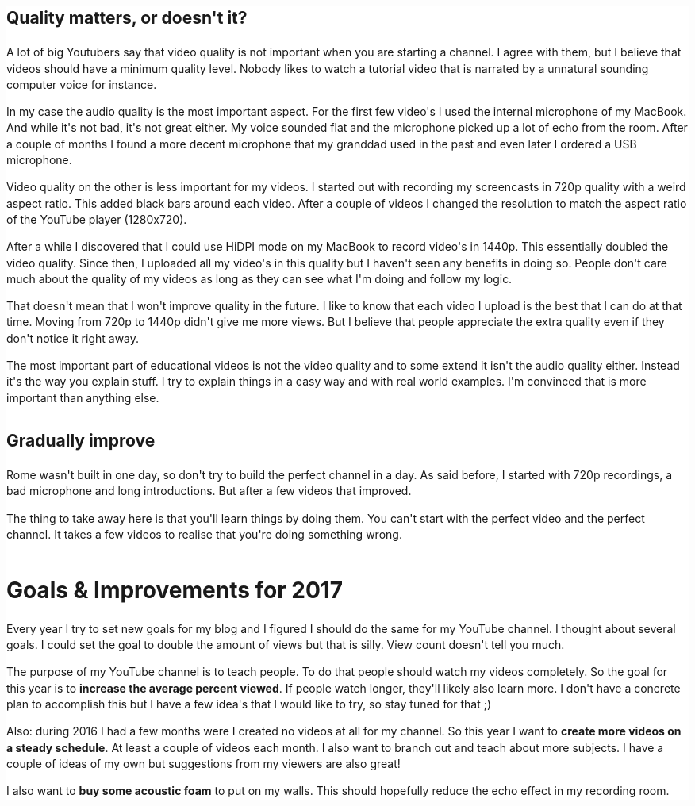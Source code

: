 ## Quality matters, or doesn't it?
A lot of big Youtubers say that video quality is not important when you are starting a channel. I agree with them, but I believe that videos should have a minimum quality level. Nobody likes to watch a tutorial video that is narrated by a unnatural sounding computer voice for instance. 

In my case the audio quality is the most important aspect. For the first few video's I used the internal microphone of my MacBook. And while it's not bad, it's not great either. My voice sounded flat and the microphone picked up a lot of echo from the room. After a couple of months I found a more decent microphone that my granddad used in the past and even later I ordered a USB microphone.

Video quality on the other is less important for my videos. I started out with recording my screencasts in 720p quality with a weird aspect ratio. This added black bars around each video. After a couple of videos I changed the resolution to match the aspect ratio of the YouTube player (1280x720). 

After a while I discovered that I could use HiDPI mode on my MacBook to record video's in 1440p. This essentially doubled the video quality. Since then, I uploaded all my video's in this quality but I haven't seen any benefits in doing so. People don't care much about the quality of my videos as long as they can see what I'm doing and follow my logic.

That doesn't mean that I won't improve quality in the future. I like to know that each video I upload is the best that I can do at that time. Moving from 720p to 1440p didn't give me more views. But I believe that people appreciate the extra quality even if they don't notice it right away.

The most important part of educational videos is not the video quality and to some extend it isn't the audio quality either. Instead it's the way you explain stuff. I try to explain things in a easy way and with real world examples. I'm convinced that is more important than anything else.

## Gradually improve
Rome wasn't built in one day, so don't try to build the perfect channel in a day. As said before, I started with 720p recordings, a bad microphone and long introductions. But after a few videos that improved. 

The thing to take away here is that you'll learn things by doing them. You can't start with the perfect video and the perfect channel. It takes a few videos to realise that you're doing something wrong. 

# Goals & Improvements for 2017
Every year I try to set new goals for my blog and I figured I should do the same for my YouTube channel. I thought about several goals. I could set the goal to double the amount of views but that is silly. View count doesn't tell you much. 

The purpose of my YouTube channel is to teach people. To do that people should watch my videos completely. So the goal for this year is to **increase the average percent viewed**. If people watch longer, they'll likely also learn more. I don't have a concrete plan to accomplish this but I have a few idea's that I would like to try, so stay tuned for that ;)

Also: during 2016 I had a few months were I created no videos at all for my channel. So this year I want to **create more videos on a steady schedule**. At least a couple of videos each month. I also want to branch out and teach about more subjects. I have a couple of ideas of my own but suggestions from my viewers are also great!

I also want to **buy some acoustic foam** to put on my walls. This should hopefully reduce the echo effect in my recording room.
